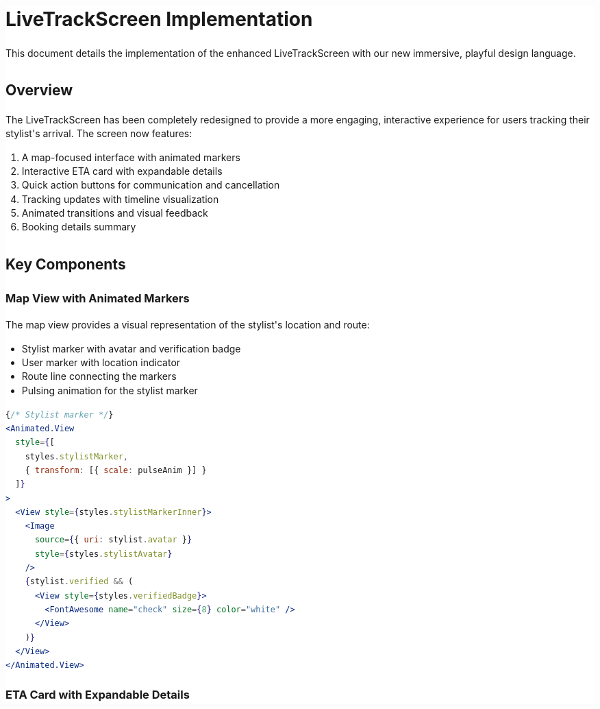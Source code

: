 # LiveTrackScreen Implementation

This document details the implementation of the enhanced LiveTrackScreen with our new immersive, playful design language.

## Overview

The LiveTrackScreen has been completely redesigned to provide a more engaging, interactive experience for users tracking their stylist's arrival. The screen now features:

1. A map-focused interface with animated markers
2. Interactive ETA card with expandable details
3. Quick action buttons for communication and cancellation
4. Tracking updates with timeline visualization
5. Animated transitions and visual feedback
6. Booking details summary

## Key Components

### Map View with Animated Markers

The map view provides a visual representation of the stylist's location and route:

- Stylist marker with avatar and verification badge
- User marker with location indicator
- Route line connecting the markers
- Pulsing animation for the stylist marker

```jsx
{/* Stylist marker */}
<Animated.View 
  style={[
    styles.stylistMarker, 
    { transform: [{ scale: pulseAnim }] }
  ]}
>
  <View style={styles.stylistMarkerInner}>
    <Image 
      source={{ uri: stylist.avatar }} 
      style={styles.stylistAvatar}
    />
    {stylist.verified && (
      <View style={styles.verifiedBadge}>
        <FontAwesome name="check" size={8} color="white" />
      </View>
    )}
  </View>
</Animated.View>
```

### ETA Card with Expandable Details
